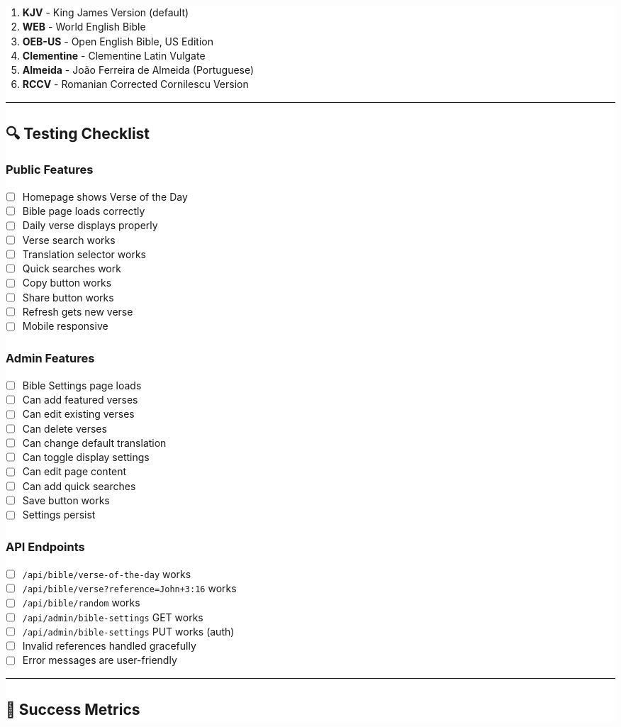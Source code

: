 1. **KJV** - King James Version (default)
2. **WEB** - World English Bible
3. **OEB-US** - Open English Bible, US Edition
4. **Clementine** - Clementine Latin Vulgate
5. **Almeida** - João Ferreira de Almeida (Portuguese)
6. **RCCV** - Romanian Corrected Cornilescu Version

---

## 🔍 Testing Checklist

### Public Features

- [ ] Homepage shows Verse of the Day
- [ ] Bible page loads correctly
- [ ] Daily verse displays properly
- [ ] Verse search works
- [ ] Translation selector works
- [ ] Quick searches work
- [ ] Copy button works
- [ ] Share button works
- [ ] Refresh gets new verse
- [ ] Mobile responsive

### Admin Features

- [ ] Bible Settings page loads
- [ ] Can add featured verses
- [ ] Can edit existing verses
- [ ] Can delete verses
- [ ] Can change default translation
- [ ] Can toggle display settings
- [ ] Can edit page content
- [ ] Can add quick searches
- [ ] Save button works
- [ ] Settings persist

### API Endpoints

- [ ] `/api/bible/verse-of-the-day` works
- [ ] `/api/bible/verse?reference=John+3:16` works
- [ ] `/api/bible/random` works
- [ ] `/api/admin/bible-settings` GET works
- [ ] `/api/admin/bible-settings` PUT works (auth)
- [ ] Invalid references handled gracefully
- [ ] Error messages are user-friendly

---

## 🎉 Success Metrics
